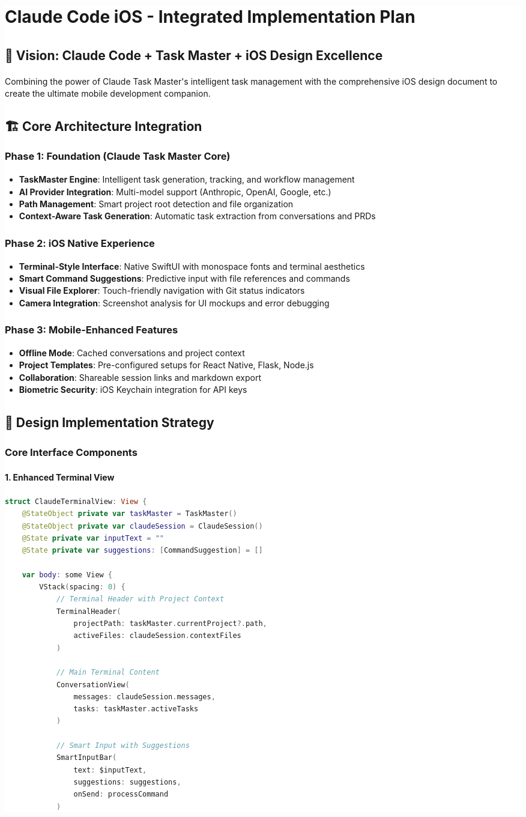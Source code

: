 # Claude Code iOS - Integrated Implementation Plan

## 🎯 Vision: Claude Code + Task Master + iOS Design Excellence

Combining the power of Claude Task Master's intelligent task management with the comprehensive iOS design document to create the ultimate mobile development companion.

## 🏗️ Core Architecture Integration

### Phase 1: Foundation (Claude Task Master Core)
- **TaskMaster Engine**: Intelligent task generation, tracking, and workflow management
- **AI Provider Integration**: Multi-model support (Anthropic, OpenAI, Google, etc.)
- **Path Management**: Smart project root detection and file organization
- **Context-Aware Task Generation**: Automatic task extraction from conversations and PRDs

### Phase 2: iOS Native Experience 
- **Terminal-Style Interface**: Native SwiftUI with monospace fonts and terminal aesthetics
- **Smart Command Suggestions**: Predictive input with file references and commands
- **Visual File Explorer**: Touch-friendly navigation with Git status indicators
- **Camera Integration**: Screenshot analysis for UI mockups and error debugging

### Phase 3: Mobile-Enhanced Features
- **Offline Mode**: Cached conversations and project context
- **Project Templates**: Pre-configured setups for React Native, Flask, Node.js
- **Collaboration**: Shareable session links and markdown export
- **Biometric Security**: iOS Keychain integration for API keys

## 📱 Design Implementation Strategy

### Core Interface Components

#### 1. **Enhanced Terminal View**
```swift
struct ClaudeTerminalView: View {
    @StateObject private var taskMaster = TaskMaster()
    @StateObject private var claudeSession = ClaudeSession()
    @State private var inputText = ""
    @State private var suggestions: [CommandSuggestion] = []
    
    var body: some View {
        VStack(spacing: 0) {
            // Terminal Header with Project Context
            TerminalHeader(
                projectPath: taskMaster.currentProject?.path,
                activeFiles: claudeSession.contextFiles
            )
            
            // Main Terminal Content
            ConversationView(
                messages: claudeSession.messages,
                tasks: taskMaster.activeTasks
            )
            
            // Smart Input with Suggestions
            SmartInputBar(
                text: $inputText,
                suggestions: suggestions,
                onSend: processCommand
            )
```